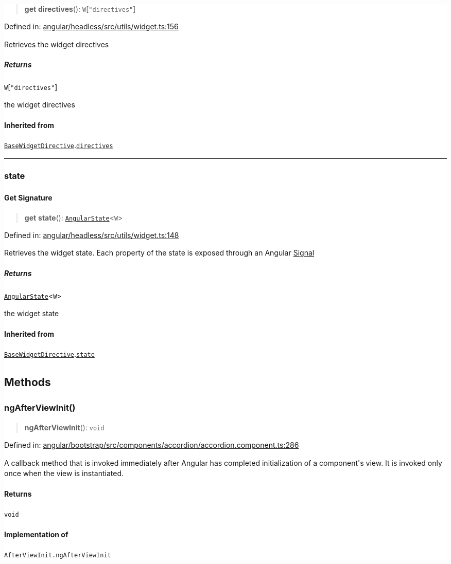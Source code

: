 > **get** **directives**(): `W`\[`"directives"`\]

Defined in: [angular/headless/src/utils/widget.ts:156](https://github.com/AmadeusITGroup/AgnosUI/blob/b3c2f9659f1020dbc2ea669a0d59b3f0c539ff3d/angular/headless/src/utils/widget.ts#L156)

Retrieves the widget directives

##### Returns

`W`\[`"directives"`\]

the widget directives

#### Inherited from

[`BaseWidgetDirective`](BaseWidgetDirective.md).[`directives`](BaseWidgetDirective.md#directives)

***

### state

#### Get Signature

> **get** **state**(): [`AngularState`](../type-aliases/AngularState.md)\<`W`\>

Defined in: [angular/headless/src/utils/widget.ts:148](https://github.com/AmadeusITGroup/AgnosUI/blob/b3c2f9659f1020dbc2ea669a0d59b3f0c539ff3d/angular/headless/src/utils/widget.ts#L148)

Retrieves the widget state. Each property of the state is exposed through an Angular [Signal](https://angular.dev/api/core/Signal)

##### Returns

[`AngularState`](../type-aliases/AngularState.md)\<`W`\>

the widget state

#### Inherited from

[`BaseWidgetDirective`](BaseWidgetDirective.md).[`state`](BaseWidgetDirective.md#state)

## Methods

### ngAfterViewInit()

> **ngAfterViewInit**(): `void`

Defined in: [angular/bootstrap/src/components/accordion/accordion.component.ts:286](https://github.com/AmadeusITGroup/AgnosUI/blob/b3c2f9659f1020dbc2ea669a0d59b3f0c539ff3d/angular/bootstrap/src/components/accordion/accordion.component.ts#L286)

A callback method that is invoked immediately after
Angular has completed initialization of a component's view.
It is invoked only once when the view is instantiated.

#### Returns

`void`

#### Implementation of

`AfterViewInit.ngAfterViewInit`
